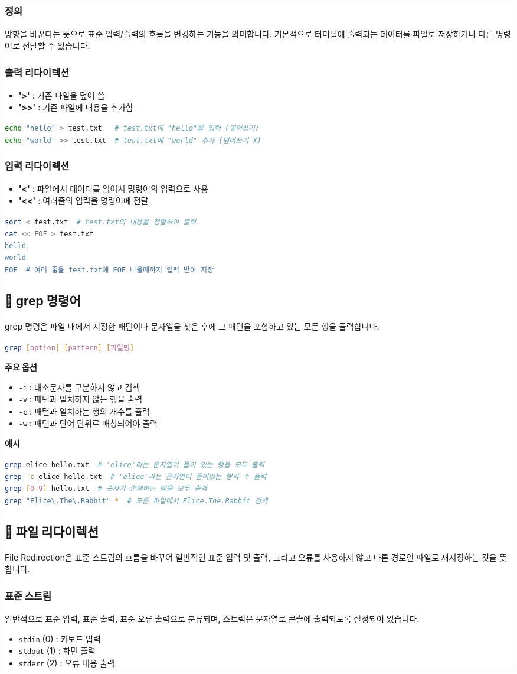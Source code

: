 ### 정의
방향을 바꾼다는 뜻으로 표준 입력/출력의 흐름을 변경하는 기능을 의미합니다. 기본적으로 터미널에 출력되는 데이터를 파일로 저장하거나 다른 명령어로 전달할 수 있습니다.

### 출력 리다이렉션
- **'>'** : 기존 파일을 덮어 씀
- **'>>'** : 기존 파일에 내용을 추가함

```bash
echo "hello" > test.txt   # test.txt에 "hello"를 입력 (덮어쓰기)
echo "world" >> test.txt  # test.txt에 "world" 추가 (덮어쓰기 X)
```

### 입력 리다이렉션
- **'<'** : 파일에서 데이터를 읽어서 명령어의 입력으로 사용
- **'<<'** : 여러줄의 입력을 명령어에 전달

```bash
sort < test.txt  # test.txt의 내용을 정렬하여 출력
cat << EOF > test.txt
hello
world
EOF  # 여러 줄을 test.txt에 EOF 나올때까지 입력 받아 저장
```

## 📌 grep 명령어
grep 명령은 파일 내에서 지정한 패턴이나 문자열을 찾은 후에 그 패턴을 포함하고 있는 모든 행을 출력합니다.

```bash
grep [option] [pattern] [파일명]
```

**주요 옵션**
- `-i` : 대소문자를 구분하지 않고 검색
- `-v` : 패턴과 일치하지 않는 행을 출력
- `-c` : 패턴과 일치하는 행의 개수를 출력
- `-w` : 패턴과 단어 단위로 매칭되어야 출력

**예시**
```bash
grep elice hello.txt  # 'elice'라는 문자열이 들어 있는 행을 모두 출력
grep -c elice hello.txt  # 'elice'라는 문자열이 들어있는 행의 수 출력
grep [0-9] hello.txt  # 숫자가 존재하는 행을 모두 출력
grep "Elice\.The\.Rabbit" *  # 모든 파일에서 Elice.The.Rabbit 검색
```

## 📌 파일 리다이렉션
File Redirection은 표준 스트림의 흐름을 바꾸어 일반적인 표준 입력 및 출력, 그리고 오류를 사용하지 않고 다른 경로인 파일로 재지정하는 것을 뜻합니다.

### 표준 스트림
일반적으로 표준 입력, 표준 출력, 표준 오류 출력으로 분류되며, 스트림은 문자열로 콘솔에 출력되도록 설정되어 있습니다.

- `stdin` (0) : 키보드 입력
- `stdout` (1) : 화면 출력
- `stderr` (2) : 오류 내용 출력
